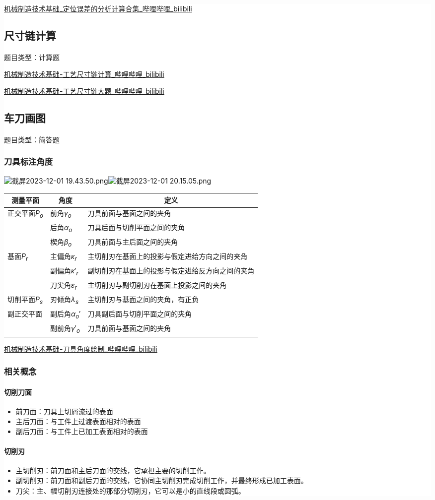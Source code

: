 [机械制造技术基础_定位误差的分析计算合集_哔哩哔哩_bilibili](https://www.bilibili.com/video/BV1Vg4y1q73q/?spm_id_from=333.337.search-card.all.click&vd_source=c12a70ba8ec66c2777dce7b9d388d793)

## 尺寸链计算

题目类型：计算题

[机械制造技术基础-工艺尺寸链计算_哔哩哔哩_bilibili](https://www.bilibili.com/video/BV1mA411e7P7/?spm_id_from=333.999.0.0&vd_source=c12a70ba8ec66c2777dce7b9d388d793)

[机械制造技术基础-工艺尺寸链大题_哔哩哔哩_bilibili](https://www.bilibili.com/video/BV1Ma411j7pU/?spm_id_from=333.788.recommend_more_video.-1&vd_source=c12a70ba8ec66c2777dce7b9d388d793)

## 车刀画图

题目类型：简答题

### 刀具标注角度

![截屏2023-12-01 19.43.50.png](/assets/images/match/subjects/MachineryManufacturing/61FadCF6A21701431036043-4bb1a80c-f481-4a43-a220-653c1809710d.png)![截屏2023-12-01 20.15.05.png](/assets/images/match/subjects/MachineryManufacturing/a1aa8635a41701432909719-08645523-6151-4f07-b552-c1409a27d42b.png)

| 测量平面 | 角度 | 定义 |
| --- | --- | --- |
| 正交平面$P_o$ | 前角$\gamma_o$ | 刀具前面与基面之间的夹角 |
|  | 后角$\alpha_o$ | 刀具后面与切削平面之间的夹角 |
|  | 楔角$\beta_o$ | 刀具前面与主后面之间的夹角 |
| 基面$P_r$ | 主偏角$\kappa_r$ | 主切削刃在基面上的投影与假定进给方向之间的夹角 |
|  | 副偏角$\kappa'_r$ | 副切削刃在基面上的投影与假定进给反方向之间的夹角 |
|  | 刀尖角$\varepsilon_r$ | 主切削刃与副切削刃在基面上投影之间的夹角 |
| 切削平面$P_s$ | 刃倾角$\lambda_s$ | 主切削刃与基面之间的夹角，有正负 |
| 副正交平面 | 副后角$\alpha_o'$ | 刀具副后面与切削平面之间的夹角 |
|  | 副前角$\gamma'_o$ | 刀具前面与基面之间的夹角 |

[机械制造技术基础-刀具角度绘制_哔哩哔哩_bilibili](https://www.bilibili.com/video/BV1wZ4y1b7uS/?spm_id_from=333.999.0.0&vd_source=c12a70ba8ec66c2777dce7b9d388d793)

### 相关概念

#### 切削刀面

- 前刀面：刀具上切屑流过的表面
- 主后刀面：与工件上过渡表面相对的表面
- 副后刀面：与工件上已加工表面相对的表面

#### 切削刃

- 主切削刃：前刀面和主后刀面的交线，它承担主要的切削工作。
- 副切削刃：前刀面和副后刀面的交线，它协同主切削刃完成切削工作，并最终形成已加工表面。
- 刀尖：主、幅切削刃连接处的那部分切削刃，它可以是小的直线段或圆弧。
